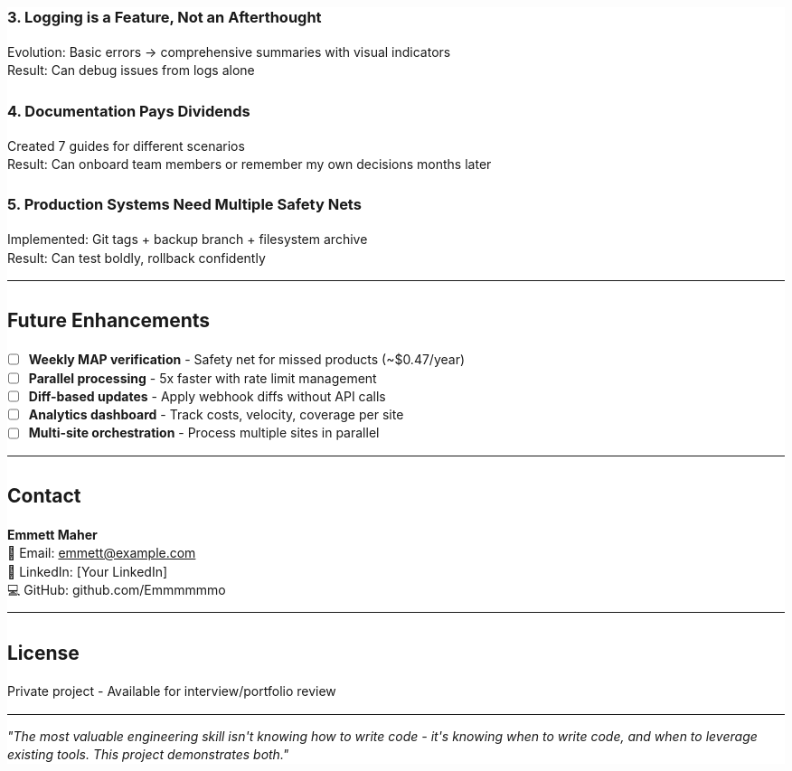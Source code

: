 ### 3. Logging is a Feature, Not an Afterthought
Evolution: Basic errors → comprehensive summaries with visual indicators  
Result: Can debug issues from logs alone

### 4. Documentation Pays Dividends
Created 7 guides for different scenarios  
Result: Can onboard team members or remember my own decisions months later

### 5. Production Systems Need Multiple Safety Nets
Implemented: Git tags + backup branch + filesystem archive  
Result: Can test boldly, rollback confidently

---

## Future Enhancements

- [ ] **Weekly MAP verification** - Safety net for missed products (~$0.47/year)
- [ ] **Parallel processing** - 5x faster with rate limit management
- [ ] **Diff-based updates** - Apply webhook diffs without API calls
- [ ] **Analytics dashboard** - Track costs, velocity, coverage per site
- [ ] **Multi-site orchestration** - Process multiple sites in parallel

---

## Contact

**Emmett Maher**  
📧 Email: emmett@example.com  
💼 LinkedIn: [Your LinkedIn]  
💻 GitHub: github.com/Emmmmmmo

---

## License

Private project - Available for interview/portfolio review

---

*"The most valuable engineering skill isn't knowing how to write code - it's knowing when to write code, and when to leverage existing tools. This project demonstrates both."*


